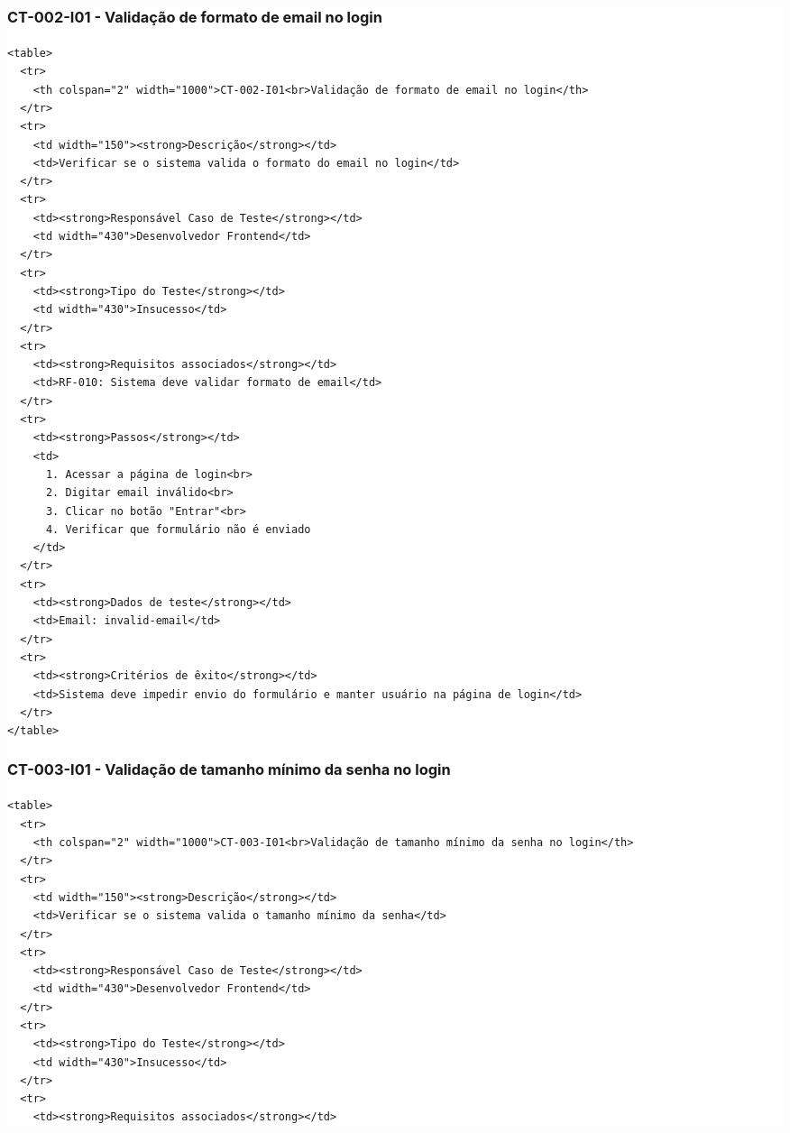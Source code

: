 ### CT-002-I01 - Validação de formato de email no login
```
<table>
  <tr>
    <th colspan="2" width="1000">CT-002-I01<br>Validação de formato de email no login</th>
  </tr>
  <tr>
    <td width="150"><strong>Descrição</strong></td>
    <td>Verificar se o sistema valida o formato do email no login</td>
  </tr>
  <tr>
    <td><strong>Responsável Caso de Teste</strong></td>
    <td width="430">Desenvolvedor Frontend</td>
  </tr>
  <tr>
    <td><strong>Tipo do Teste</strong></td>
    <td width="430">Insucesso</td>
  </tr>
  <tr>
    <td><strong>Requisitos associados</strong></td>
    <td>RF-010: Sistema deve validar formato de email</td>
  </tr>
  <tr>
    <td><strong>Passos</strong></td>
    <td>
      1. Acessar a página de login<br>
      2. Digitar email inválido<br>
      3. Clicar no botão "Entrar"<br>
      4. Verificar que formulário não é enviado
    </td>
  </tr>
  <tr>
    <td><strong>Dados de teste</strong></td>
    <td>Email: invalid-email</td>
  </tr>
  <tr>
    <td><strong>Critérios de êxito</strong></td>
    <td>Sistema deve impedir envio do formulário e manter usuário na página de login</td>
  </tr>
</table>
```

### CT-003-I01 - Validação de tamanho mínimo da senha no login
```
<table>
  <tr>
    <th colspan="2" width="1000">CT-003-I01<br>Validação de tamanho mínimo da senha no login</th>
  </tr>
  <tr>
    <td width="150"><strong>Descrição</strong></td>
    <td>Verificar se o sistema valida o tamanho mínimo da senha</td>
  </tr>
  <tr>
    <td><strong>Responsável Caso de Teste</strong></td>
    <td width="430">Desenvolvedor Frontend</td>
  </tr>
  <tr>
    <td><strong>Tipo do Teste</strong></td>
    <td width="430">Insucesso</td>
  </tr>
  <tr>
    <td><strong>Requisitos associados</strong></td>
```